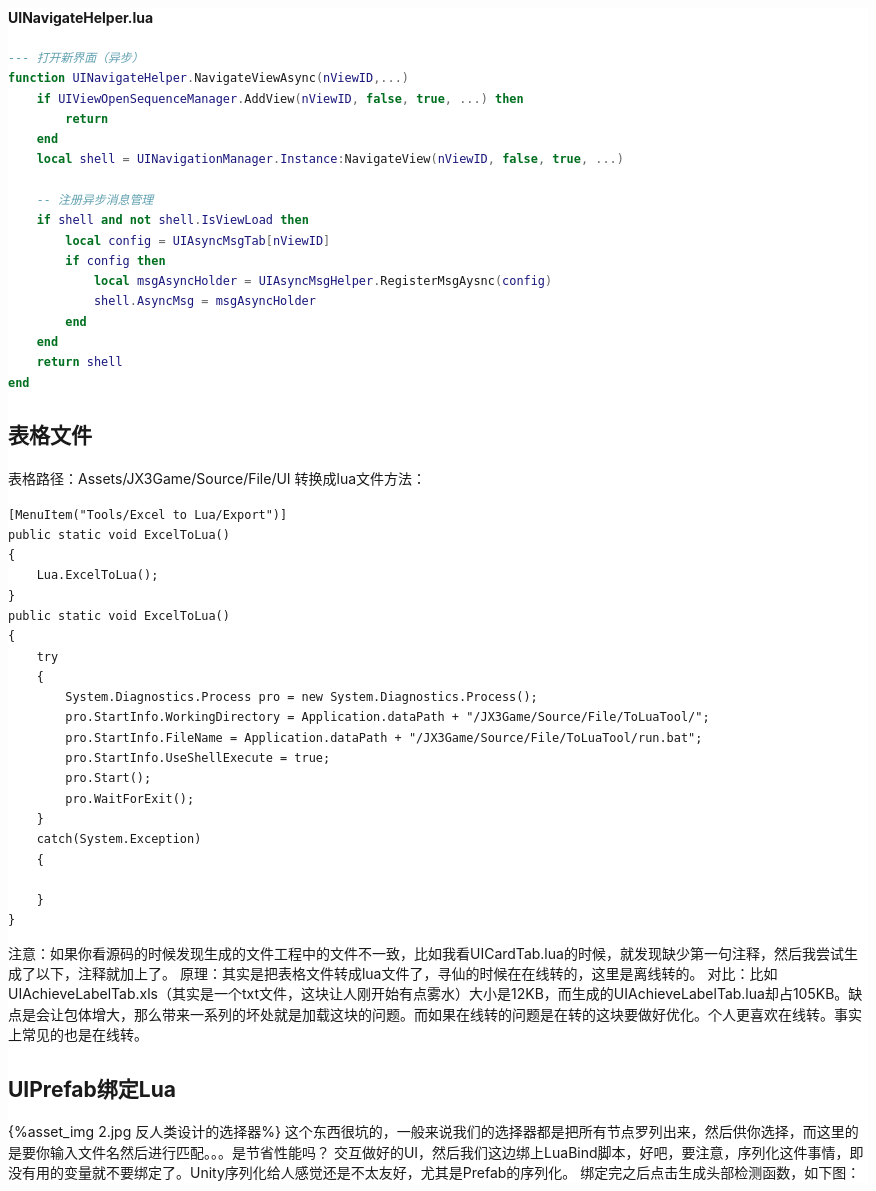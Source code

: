 #### UINavigateHelper.lua
```lua
--- 打开新界面（异步）
function UINavigateHelper.NavigateViewAsync(nViewID,...)
    if UIViewOpenSequenceManager.AddView(nViewID, false, true, ...) then
        return
    end
    local shell = UINavigationManager.Instance:NavigateView(nViewID, false, true, ...)

    -- 注册异步消息管理
    if shell and not shell.IsViewLoad then
        local config = UIAsyncMsgTab[nViewID]
        if config then
            local msgAsyncHolder = UIAsyncMsgHelper.RegisterMsgAysnc(config)
            shell.AsyncMsg = msgAsyncHolder
        end
    end
    return shell
end
```
## 表格文件
表格路径：Assets/JX3Game/Source/File/UI
转换成lua文件方法：
```CSharp
[MenuItem("Tools/Excel to Lua/Export")]
public static void ExcelToLua()
{
    Lua.ExcelToLua();
}
public static void ExcelToLua()
{
    try
    {
        System.Diagnostics.Process pro = new System.Diagnostics.Process();
        pro.StartInfo.WorkingDirectory = Application.dataPath + "/JX3Game/Source/File/ToLuaTool/";
        pro.StartInfo.FileName = Application.dataPath + "/JX3Game/Source/File/ToLuaTool/run.bat";
        pro.StartInfo.UseShellExecute = true;
        pro.Start();
        pro.WaitForExit();
    }
    catch(System.Exception)
    {

    }
}
```
注意：如果你看源码的时候发现生成的文件工程中的文件不一致，比如我看UICardTab.lua的时候，就发现缺少第一句注释，然后我尝试生成了以下，注释就加上了。
原理：其实是把表格文件转成lua文件了，寻仙的时候在在线转的，这里是离线转的。
对比：比如 UIAchieveLabelTab.xls（其实是一个txt文件，这块让人刚开始有点雾水）大小是12KB，而生成的UIAchieveLabelTab.lua却占105KB。缺点是会让包体增大，那么带来一系列的坏处就是加载这块的问题。而如果在线转的问题是在转的这块要做好优化。个人更喜欢在线转。事实上常见的也是在线转。
## UIPrefab绑定Lua
{%asset_img 2.jpg 反人类设计的选择器%}
这个东西很坑的，一般来说我们的选择器都是把所有节点罗列出来，然后供你选择，而这里的是要你输入文件名然后进行匹配。。。是节省性能吗？
交互做好的UI，然后我们这边绑上LuaBind脚本，好吧，要注意，序列化这件事情，即没有用的变量就不要绑定了。Unity序列化给人感觉还是不太友好，尤其是Prefab的序列化。
绑定完之后点击生成头部检测函数，如下图：
